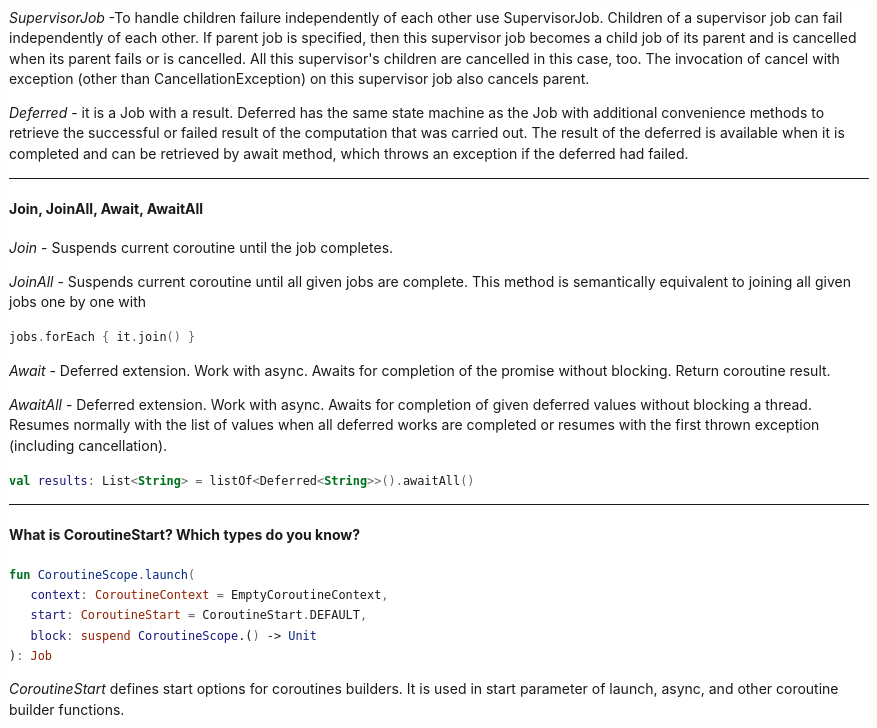 *SupervisorJob* -To handle children failure independently of each other use SupervisorJob.
Children of a supervisor job can fail independently of each other. If parent job is specified, 
then this supervisor job becomes a child job of its parent and is cancelled when its parent fails or is cancelled. 
All this supervisor's children are cancelled in this case, too. The invocation of cancel with exception 
(other than CancellationException) on this supervisor job also cancels parent.

*Deferred* - it is a Job with a result. Deferred has the same state machine as the Job with additional convenience 
methods to retrieve the successful or failed result of the computation that was carried out. 
The result of the deferred is available when it is completed and can be retrieved by await method, 
which throws an exception if the deferred had failed.


***

#### Join, JoinAll, Await, AwaitAll

*Join* - Suspends current coroutine until the job completes.

*JoinAll* - Suspends current coroutine until all given jobs are complete. This method is semantically equivalent to
joining all given jobs one by one with

 ```Kotlin
jobs.forEach { it.join() }
 ```

*Await* - Deferred extension. Work with async. Awaits for completion of the promise without blocking. Return coroutine
result.

*AwaitAll* - Deferred extension. Work with async. Awaits for completion of given deferred values without blocking a
thread. Resumes normally with the list of values when all deferred works are completed or resumes with the first thrown
exception (including cancellation).

 ```Kotlin
val results: List<String> = listOf<Deferred<String>>().awaitAll()
 ```

***

#### What is CoroutineStart? Which types do you know?

 ```Kotlin
fun CoroutineScope.launch(
    context: CoroutineContext = EmptyCoroutineContext,
    start: CoroutineStart = CoroutineStart.DEFAULT,
    block: suspend CoroutineScope.() -> Unit
): Job
 ```

*CoroutineStart* defines start options for coroutines builders. It is used in start parameter of launch, async, and
other coroutine builder functions.
